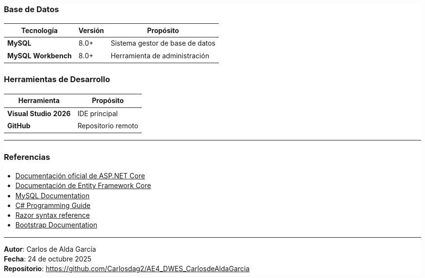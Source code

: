 ### Base de Datos

| Tecnología | Versión | Propósito |
|------------|---------|-----------|
| **MySQL** | 8.0+ | Sistema gestor de base de datos |
| **MySQL Workbench** | 8.0+ | Herramienta de administración |

### Herramientas de Desarrollo

| Herramienta | Propósito |
|-------------|-----------|
| **Visual Studio 2026** | IDE principal |
| **GitHub** | Repositorio remoto |

---

### Referencias

- [Documentación oficial de ASP.NET Core](https://docs.microsoft.com/aspnet/core/)
- [Documentación de Entity Framework Core](https://docs.microsoft.com/ef/core/)
- [MySQL Documentation](https://dev.mysql.com/doc/)
- [C# Programming Guide](https://docs.microsoft.com/dotnet/csharp/)
- [Razor syntax reference](https://docs.microsoft.com/aspnet/core/mvc/views/razor)
- [Bootstrap Documentation](https://getbootstrap.com/docs/)

---


**Autor**: Carlos de Alda García  
**Fecha**: 24 de octubre 2025  
**Repositorio**: https://github.com/Carlosdag2/AE4_DWES_CarlosdeAldaGarcia
